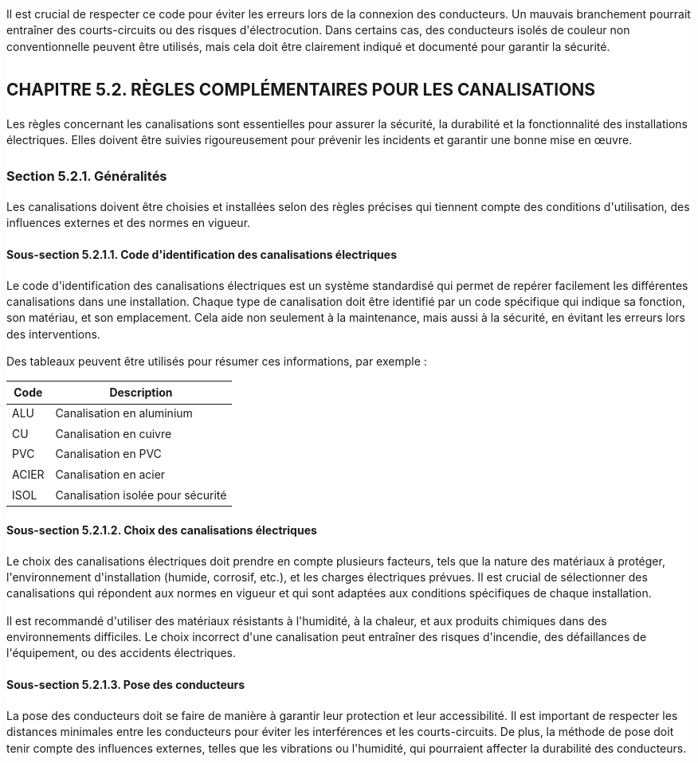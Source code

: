 Il est crucial de respecter ce code pour éviter les erreurs lors de la connexion des conducteurs. Un mauvais branchement pourrait entraîner des courts-circuits ou des risques d'électrocution. Dans certains cas, des conducteurs isolés de couleur non conventionnelle peuvent être utilisés, mais cela doit être clairement indiqué et documenté pour garantir la sécurité.

## CHAPITRE 5.2. RÈGLES COMPLÉMENTAIRES POUR LES CANALISATIONS

Les règles concernant les canalisations sont essentielles pour assurer la sécurité, la durabilité et la fonctionnalité des installations électriques. Elles doivent être suivies rigoureusement pour prévenir les incidents et garantir une bonne mise en œuvre.

### Section 5.2.1. Généralités

Les canalisations doivent être choisies et installées selon des règles précises qui tiennent compte des conditions d'utilisation, des influences externes et des normes en vigueur.

#### Sous-section 5.2.1.1. Code d'identification des canalisations électriques

Le code d'identification des canalisations électriques est un système standardisé qui permet de repérer facilement les différentes canalisations dans une installation. Chaque type de canalisation doit être identifié par un code spécifique qui indique sa fonction, son matériau, et son emplacement. Cela aide non seulement à la maintenance, mais aussi à la sécurité, en évitant les erreurs lors des interventions.

Des tableaux peuvent être utilisés pour résumer ces informations, par exemple :

| Code   | Description                                 |
|--------|---------------------------------------------|
| ALU    | Canalisation en aluminium                   |
| CU     | Canalisation en cuivre                      |
| PVC    | Canalisation en PVC                         |
| ACIER  | Canalisation en acier                       |
| ISOL   | Canalisation isolée pour sécurité          |

#### Sous-section 5.2.1.2. Choix des canalisations électriques

Le choix des canalisations électriques doit prendre en compte plusieurs facteurs, tels que la nature des matériaux à protéger, l'environnement d'installation (humide, corrosif, etc.), et les charges électriques prévues. Il est crucial de sélectionner des canalisations qui répondent aux normes en vigueur et qui sont adaptées aux conditions spécifiques de chaque installation.

Il est recommandé d'utiliser des matériaux résistants à l'humidité, à la chaleur, et aux produits chimiques dans des environnements difficiles. Le choix incorrect d'une canalisation peut entraîner des risques d'incendie, des défaillances de l'équipement, ou des accidents électriques.

#### Sous-section 5.2.1.3. Pose des conducteurs

La pose des conducteurs doit se faire de manière à garantir leur protection et leur accessibilité. Il est important de respecter les distances minimales entre les conducteurs pour éviter les interférences et les courts-circuits. De plus, la méthode de pose doit tenir compte des influences externes, telles que les vibrations ou l'humidité, qui pourraient affecter la durabilité des conducteurs.
